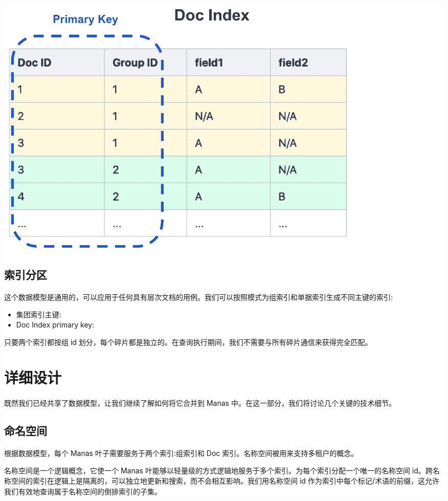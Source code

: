![](img/a4183c7f9feb0e40a4acb232f385d5ec.png)

## 索引分区

这个数据模型是通用的，可以应用于任何具有层次文档的用例。我们可以按照模式为组索引和单据索引生成不同主键的索引:

*   集团索引主键:
*   Doc Index primary key:

只要两个索引都按组 id 划分，每个碎片都是独立的。在查询执行期间，我们不需要与所有碎片通信来获得完全匹配。

# 详细设计

既然我们已经共享了数据模型，让我们继续了解如何将它合并到 Manas 中。在这一部分，我们将讨论几个关键的技术细节。

## 命名空间

根据数据模型，每个 Manas 叶子需要服务于两个索引:组索引和 Doc 索引。名称空间被用来支持多租户的概念。

名称空间是一个逻辑概念，它使一个 Manas 叶能够以轻量级的方式逻辑地服务于多个索引。为每个索引分配一个唯一的名称空间 id。跨名称空间的索引在逻辑上是隔离的，可以独立地更新和搜索，而不会相互影响。我们用名称空间 id 作为索引中每个标记/术语的前缀，这允许我们有效地查询属于名称空间的倒排索引的子集。
